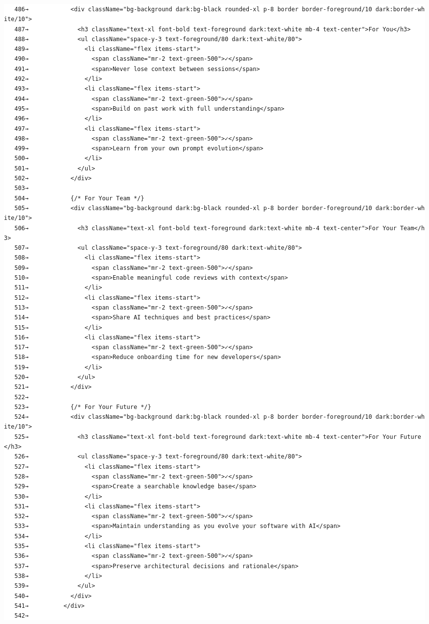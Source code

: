 ```
   486→            <div className="bg-background dark:bg-black rounded-xl p-8 border border-foreground/10 dark:border-white/10">
   487→              <h3 className="text-xl font-bold text-foreground dark:text-white mb-4 text-center">For You</h3>
   488→              <ul className="space-y-3 text-foreground/80 dark:text-white/80">
   489→                <li className="flex items-start">
   490→                  <span className="mr-2 text-green-500">✓</span>
   491→                  <span>Never lose context between sessions</span>
   492→                </li>
   493→                <li className="flex items-start">
   494→                  <span className="mr-2 text-green-500">✓</span>
   495→                  <span>Build on past work with full understanding</span>
   496→                </li>
   497→                <li className="flex items-start">
   498→                  <span className="mr-2 text-green-500">✓</span>
   499→                  <span>Learn from your own prompt evolution</span>
   500→                </li>
   501→              </ul>
   502→            </div>
   503→            
   504→            {/* For Your Team */}
   505→            <div className="bg-background dark:bg-black rounded-xl p-8 border border-foreground/10 dark:border-white/10">
   506→              <h3 className="text-xl font-bold text-foreground dark:text-white mb-4 text-center">For Your Team</h3>
   507→              <ul className="space-y-3 text-foreground/80 dark:text-white/80">
   508→                <li className="flex items-start">
   509→                  <span className="mr-2 text-green-500">✓</span>
   510→                  <span>Enable meaningful code reviews with context</span>
   511→                </li>
   512→                <li className="flex items-start">
   513→                  <span className="mr-2 text-green-500">✓</span>
   514→                  <span>Share AI techniques and best practices</span>
   515→                </li>
   516→                <li className="flex items-start">
   517→                  <span className="mr-2 text-green-500">✓</span>
   518→                  <span>Reduce onboarding time for new developers</span>
   519→                </li>
   520→              </ul>
   521→            </div>
   522→            
   523→            {/* For Your Future */}
   524→            <div className="bg-background dark:bg-black rounded-xl p-8 border border-foreground/10 dark:border-white/10">
   525→              <h3 className="text-xl font-bold text-foreground dark:text-white mb-4 text-center">For Your Future</h3>
   526→              <ul className="space-y-3 text-foreground/80 dark:text-white/80">
   527→                <li className="flex items-start">
   528→                  <span className="mr-2 text-green-500">✓</span>
   529→                  <span>Create a searchable knowledge base</span>
   530→                </li>
   531→                <li className="flex items-start">
   532→                  <span className="mr-2 text-green-500">✓</span>
   533→                  <span>Maintain understanding as you evolve your software with AI</span>
   534→                </li>
   535→                <li className="flex items-start">
   536→                  <span className="mr-2 text-green-500">✓</span>
   537→                  <span>Preserve architectural decisions and rationale</span>
   538→                </li>
   539→              </ul>
   540→            </div>
   541→          </div>
   542→          
```